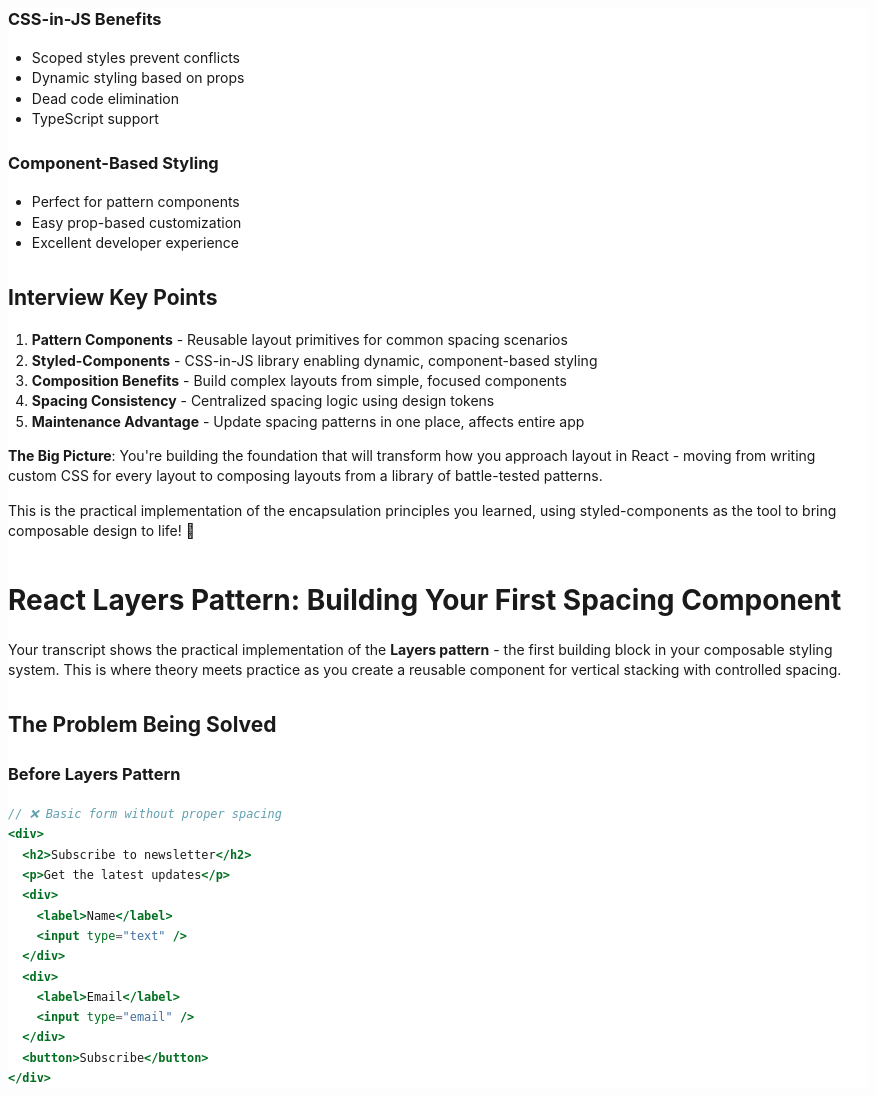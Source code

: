 ### **CSS-in-JS Benefits**

- Scoped styles prevent conflicts
- Dynamic styling based on props
- Dead code elimination
- TypeScript support


### **Component-Based Styling**

- Perfect for pattern components
- Easy prop-based customization
- Excellent developer experience


## Interview Key Points

1. **Pattern Components** - Reusable layout primitives for common spacing scenarios
2. **Styled-Components** - CSS-in-JS library enabling dynamic, component-based styling
3. **Composition Benefits** - Build complex layouts from simple, focused components
4. **Spacing Consistency** - Centralized spacing logic using design tokens
5. **Maintenance Advantage** - Update spacing patterns in one place, affects entire app

**The Big Picture**: You're building the foundation that will transform how you approach layout in React - moving from writing custom CSS for every layout to composing layouts from a library of battle-tested patterns.

This is the practical implementation of the encapsulation principles you learned, using styled-components as the tool to bring composable design to life! 🎯


# React Layers Pattern: Building Your First Spacing Component

Your transcript shows the practical implementation of the **Layers pattern** - the first building block in your composable styling system. This is where theory meets practice as you create a reusable component for vertical stacking with controlled spacing.

## The Problem Being Solved

### Before Layers Pattern

```jsx
// ❌ Basic form without proper spacing
<div>
  <h2>Subscribe to newsletter</h2>
  <p>Get the latest updates</p>
  <div>
    <label>Name</label>
    <input type="text" />
  </div>
  <div>
    <label>Email</label>
    <input type="email" />
  </div>
  <button>Subscribe</button>
</div>
```

